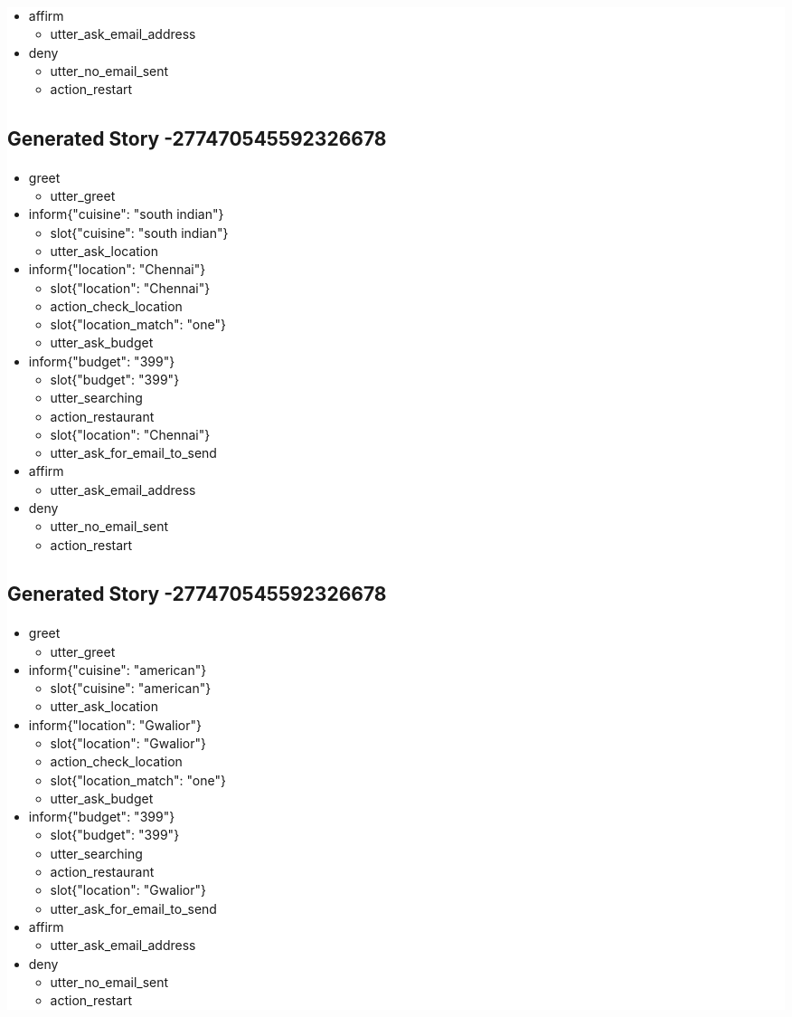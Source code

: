 * affirm
    - utter_ask_email_address
* deny
    - utter_no_email_sent
	- action_restart

## Generated Story -277470545592326678
* greet
    - utter_greet
* inform{"cuisine": "south indian"}
    - slot{"cuisine": "south indian"}
    - utter_ask_location
* inform{"location": "Chennai"}
    - slot{"location": "Chennai"}
    - action_check_location
    - slot{"location_match": "one"}
    - utter_ask_budget
* inform{"budget": "399"}
    - slot{"budget": "399"}
    - utter_searching
    - action_restaurant
    - slot{"location": "Chennai"}
    - utter_ask_for_email_to_send
* affirm
    - utter_ask_email_address
* deny
    - utter_no_email_sent
	- action_restart

## Generated Story -277470545592326678
* greet
    - utter_greet
* inform{"cuisine": "american"}
    - slot{"cuisine": "american"}
    - utter_ask_location
* inform{"location": "Gwalior"}
    - slot{"location": "Gwalior"}
    - action_check_location
    - slot{"location_match": "one"}
    - utter_ask_budget
* inform{"budget": "399"}
    - slot{"budget": "399"}
    - utter_searching
    - action_restaurant
    - slot{"location": "Gwalior"}
    - utter_ask_for_email_to_send
* affirm
    - utter_ask_email_address
* deny
    - utter_no_email_sent
	- action_restart
